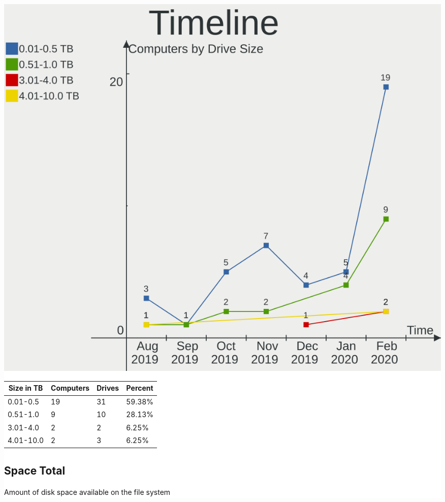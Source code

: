 ![Drive Size](./images/line_chart/drive_size.svg)

| Size in TB | Computers | Drives | Percent |
|------------|-----------|--------|---------|
| 0.01-0.5   | 19        | 31     | 59.38%  |
| 0.51-1.0   | 9         | 10     | 28.13%  |
| 3.01-4.0   | 2         | 2      | 6.25%   |
| 4.01-10.0  | 2         | 3      | 6.25%   |

Space Total
-----------

Amount of disk space available on the file system
